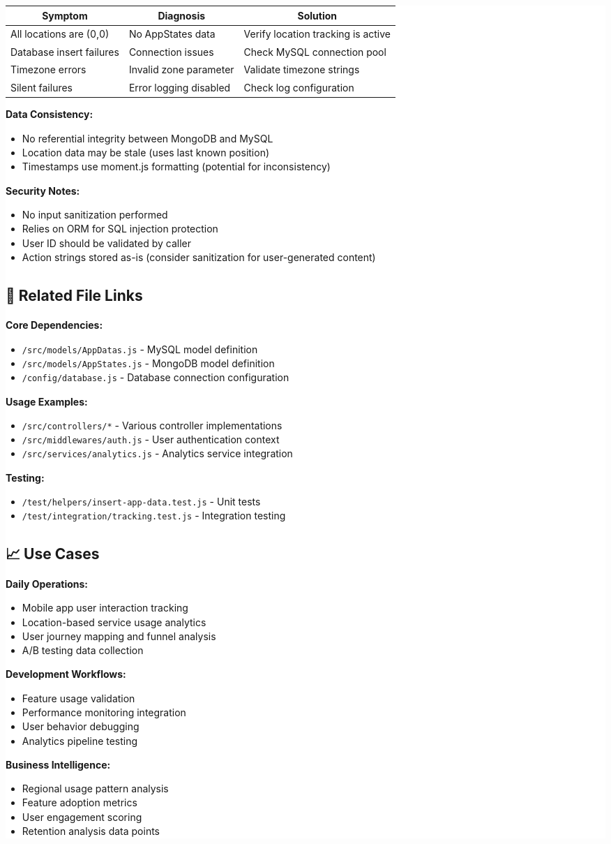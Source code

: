 | Symptom | Diagnosis | Solution |
|---------|-----------|----------|
| All locations are (0,0) | No AppStates data | Verify location tracking is active |
| Database insert failures | Connection issues | Check MySQL connection pool |
| Timezone errors | Invalid zone parameter | Validate timezone strings |
| Silent failures | Error logging disabled | Check log configuration |

**Data Consistency:**
- No referential integrity between MongoDB and MySQL
- Location data may be stale (uses last known position)
- Timestamps use moment.js formatting (potential for inconsistency)

**Security Notes:**
- No input sanitization performed
- Relies on ORM for SQL injection protection
- User ID should be validated by caller
- Action strings stored as-is (consider sanitization for user-generated content)

## 🔗 Related File Links

**Core Dependencies:**
- `/src/models/AppDatas.js` - MySQL model definition
- `/src/models/AppStates.js` - MongoDB model definition
- `/config/database.js` - Database connection configuration

**Usage Examples:**
- `/src/controllers/*` - Various controller implementations
- `/src/middlewares/auth.js` - User authentication context
- `/src/services/analytics.js` - Analytics service integration

**Testing:**
- `/test/helpers/insert-app-data.test.js` - Unit tests
- `/test/integration/tracking.test.js` - Integration testing

## 📈 Use Cases

**Daily Operations:**
- Mobile app user interaction tracking
- Location-based service usage analytics
- User journey mapping and funnel analysis
- A/B testing data collection

**Development Workflows:**
- Feature usage validation
- Performance monitoring integration
- User behavior debugging
- Analytics pipeline testing

**Business Intelligence:**
- Regional usage pattern analysis
- Feature adoption metrics
- User engagement scoring
- Retention analysis data points
